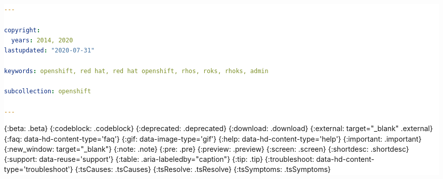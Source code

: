 ```yaml
---

copyright:
  years: 2014, 2020
lastupdated: "2020-07-31"

keywords: openshift, red hat, red hat openshift, rhos, roks, rhoks, admin

subcollection: openshift

---
```


{:beta: .beta}
{:codeblock: .codeblock}
{:deprecated: .deprecated}
{:download: .download}
{:external: target="_blank" .external}
{:faq: data-hd-content-type='faq'}
{:gif: data-image-type='gif'}
{:help: data-hd-content-type='help'}
{:important: .important}
{:new_window: target="_blank"}
{:note: .note}
{:pre: .pre}
{:preview: .preview}
{:screen: .screen}
{:shortdesc: .shortdesc}
{:support: data-reuse='support'}
{:table: .aria-labeledby="caption"}
{:tip: .tip}
{:troubleshoot: data-hd-content-type='troubleshoot'}
{:tsCauses: .tsCauses}
{:tsResolve: .tsResolve}
{:tsSymptoms: .tsSymptoms}


<style>
    <!--
        #tutorials { /* hide the page header */
            display: none !important;
        }
        .allCategories {
            display: flex !important;
            flex-direction: row !important;
            flex-wrap: wrap !important;
        }
        .categoryBox {
            flex-grow: 1 !important;
            width: calc(33% - 20px) !important;
            text-decoration: none !important;
            margin: 0 10px 20px 0 !important;
            padding: 16px !important;
            border: 1px #dfe6eb solid !important;
            box-shadow: 0 1px 2px 0 rgba(0, 0, 0, 0.2) !important;
            text-align: center !important;
            text-overflow: ellipsis !important;
            overflow: hidden !important;
        }
        .solutionBoxContainer {}
        .solutionBoxContainer a {
            text-decoration: none !important;
            border: none !important;
        }